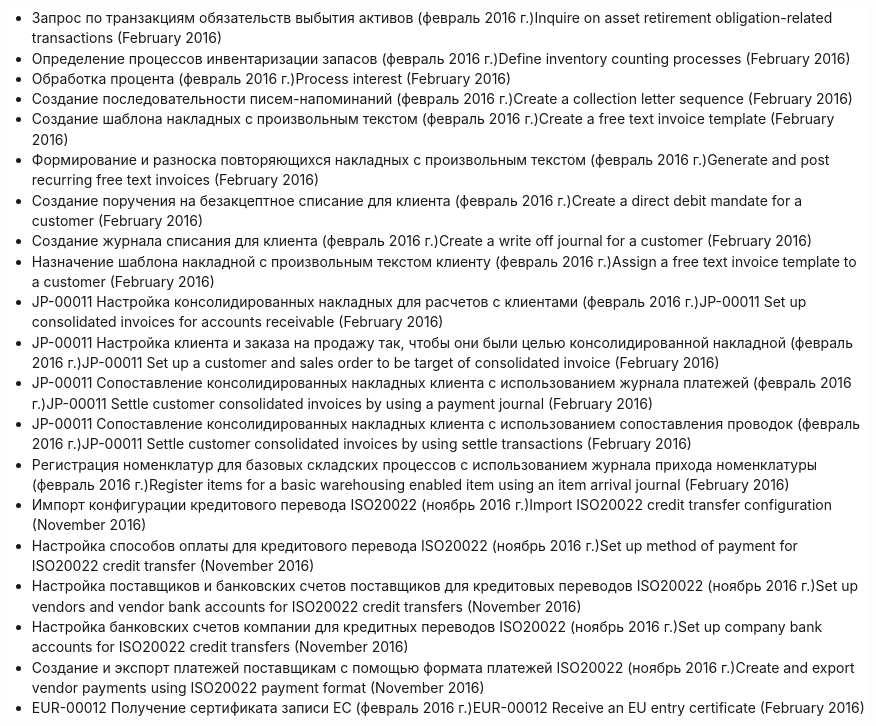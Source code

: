 - <span data-ttu-id="5fbd2-348">Запрос по транзакциям обязательств выбытия активов (февраль 2016 г.)</span><span class="sxs-lookup"><span data-stu-id="5fbd2-348">Inquire on asset retirement obligation-related transactions (February 2016)</span></span>
- <span data-ttu-id="5fbd2-349">Определение процессов инвентаризации запасов (февраль 2016 г.)</span><span class="sxs-lookup"><span data-stu-id="5fbd2-349">Define inventory counting processes (February 2016)</span></span>
- <span data-ttu-id="5fbd2-350">Обработка процента (февраль 2016 г.)</span><span class="sxs-lookup"><span data-stu-id="5fbd2-350">Process interest (February 2016)</span></span>
- <span data-ttu-id="5fbd2-351">Создание последовательности писем-напоминаний (февраль 2016 г.)</span><span class="sxs-lookup"><span data-stu-id="5fbd2-351">Create a collection letter sequence (February 2016)</span></span>
- <span data-ttu-id="5fbd2-352">Создание шаблона накладных с произвольным текстом (февраль 2016 г.)</span><span class="sxs-lookup"><span data-stu-id="5fbd2-352">Create a free text invoice template (February 2016)</span></span>
- <span data-ttu-id="5fbd2-353">Формирование и разноска повторяющихся накладных с произвольным текстом (февраль 2016 г.)</span><span class="sxs-lookup"><span data-stu-id="5fbd2-353">Generate and post recurring free text invoices (February 2016)</span></span>
- <span data-ttu-id="5fbd2-354">Создание поручения на безакцептное списание для клиента (февраль 2016 г.)</span><span class="sxs-lookup"><span data-stu-id="5fbd2-354">Create a direct debit mandate for a customer (February 2016)</span></span>
- <span data-ttu-id="5fbd2-355">Создание журнала списания для клиента (февраль 2016 г.)</span><span class="sxs-lookup"><span data-stu-id="5fbd2-355">Create a write off journal for a customer (February 2016)</span></span>
- <span data-ttu-id="5fbd2-356">Назначение шаблона накладной с произвольным текстом клиенту (февраль 2016 г.)</span><span class="sxs-lookup"><span data-stu-id="5fbd2-356">Assign a free text invoice template to a customer (February 2016)</span></span>
- <span data-ttu-id="5fbd2-357">JP-00011 Настройка консолидированных накладных для расчетов с клиентами (февраль 2016 г.)</span><span class="sxs-lookup"><span data-stu-id="5fbd2-357">JP-00011 Set up consolidated invoices for accounts receivable (February 2016)</span></span>
- <span data-ttu-id="5fbd2-358">JP-00011 Настройка клиента и заказа на продажу так, чтобы они были целью консолидированной накладной (февраль 2016 г.)</span><span class="sxs-lookup"><span data-stu-id="5fbd2-358">JP-00011 Set up a customer and sales order to be target of consolidated invoice (February 2016)</span></span>
- <span data-ttu-id="5fbd2-359">JP-00011 Сопоставление консолидированных накладных клиента с использованием журнала платежей (февраль 2016 г.)</span><span class="sxs-lookup"><span data-stu-id="5fbd2-359">JP-00011 Settle customer consolidated invoices by using a payment journal (February 2016)</span></span>
- <span data-ttu-id="5fbd2-360">JP-00011 Сопоставление консолидированных накладных клиента с использованием сопоставления проводок (февраль 2016 г.)</span><span class="sxs-lookup"><span data-stu-id="5fbd2-360">JP-00011 Settle customer consolidated invoices by using settle transactions (February 2016)</span></span>
- <span data-ttu-id="5fbd2-361">Регистрация номенклатур для базовых складских процессов с использованием журнала прихода номенклатуры (февраль 2016 г.)</span><span class="sxs-lookup"><span data-stu-id="5fbd2-361">Register items for a basic warehousing enabled item using an item arrival journal (February 2016)</span></span>
- <span data-ttu-id="5fbd2-362">Импорт конфигурации кредитового перевода ISO20022 (ноябрь 2016 г.)</span><span class="sxs-lookup"><span data-stu-id="5fbd2-362">Import ISO20022 credit transfer configuration (November 2016)</span></span>
- <span data-ttu-id="5fbd2-363">Настройка способов оплаты для кредитового перевода ISO20022 (ноябрь 2016 г.)</span><span class="sxs-lookup"><span data-stu-id="5fbd2-363">Set up method of payment for ISO20022 credit transfer (November 2016)</span></span>
- <span data-ttu-id="5fbd2-364">Настройка поставщиков и банковских счетов поставщиков для кредитовых переводов ISO20022 (ноябрь 2016 г.)</span><span class="sxs-lookup"><span data-stu-id="5fbd2-364">Set up vendors and vendor bank accounts for ISO20022 credit transfers (November 2016)</span></span>
- <span data-ttu-id="5fbd2-365">Настройка банковских счетов компании для кредитных переводов ISO20022 (ноябрь 2016 г.)</span><span class="sxs-lookup"><span data-stu-id="5fbd2-365">Set up company bank accounts for ISO20022 credit transfers (November 2016)</span></span>
- <span data-ttu-id="5fbd2-366">Создание и экспорт платежей поставщикам с помощью формата платежей ISO20022 (ноябрь 2016 г.)</span><span class="sxs-lookup"><span data-stu-id="5fbd2-366">Create and export vendor payments using ISO20022 payment format (November 2016)</span></span>
- <span data-ttu-id="5fbd2-367">EUR-00012 Получение сертификата записи ЕС (февраль 2016 г.)</span><span class="sxs-lookup"><span data-stu-id="5fbd2-367">EUR-00012 Receive an EU entry certificate (February 2016)</span></span>